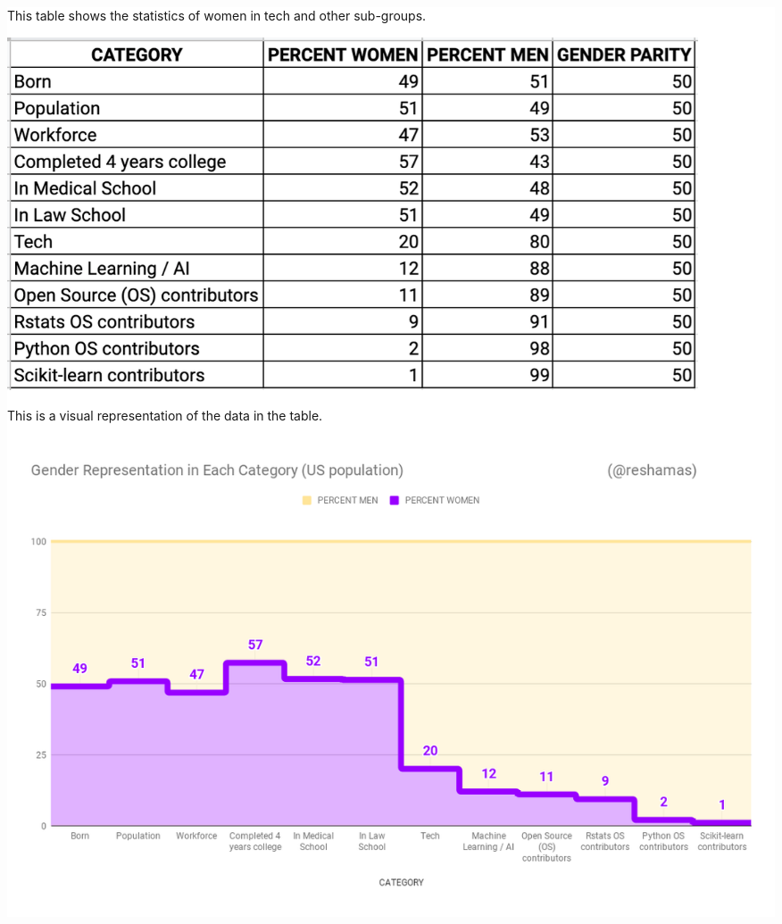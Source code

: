 
This table shows the statistics of women in tech and other sub-groups.  

<p>
<img src="../assets/images/women_stats2.png" width="90%" height="90%" />
</p>


This is a visual representation of the data in the table.  

<p>
<img src="../assets/images/gender_imbalance2.png" width="100%" height="100%" />
</p>
